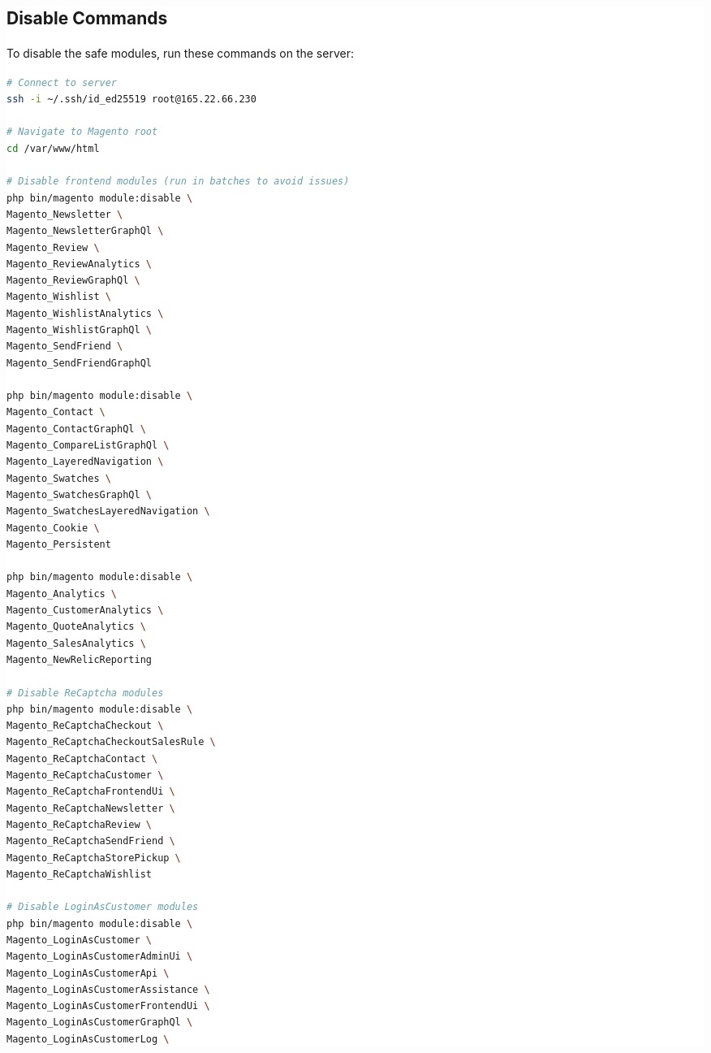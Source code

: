 ## Disable Commands

To disable the safe modules, run these commands on the server:

```bash
# Connect to server
ssh -i ~/.ssh/id_ed25519 root@165.22.66.230

# Navigate to Magento root
cd /var/www/html

# Disable frontend modules (run in batches to avoid issues)
php bin/magento module:disable \
Magento_Newsletter \
Magento_NewsletterGraphQl \
Magento_Review \
Magento_ReviewAnalytics \
Magento_ReviewGraphQl \
Magento_Wishlist \
Magento_WishlistAnalytics \
Magento_WishlistGraphQl \
Magento_SendFriend \
Magento_SendFriendGraphQl

php bin/magento module:disable \
Magento_Contact \
Magento_ContactGraphQl \
Magento_CompareListGraphQl \
Magento_LayeredNavigation \
Magento_Swatches \
Magento_SwatchesGraphQl \
Magento_SwatchesLayeredNavigation \
Magento_Cookie \
Magento_Persistent

php bin/magento module:disable \
Magento_Analytics \
Magento_CustomerAnalytics \
Magento_QuoteAnalytics \
Magento_SalesAnalytics \
Magento_NewRelicReporting

# Disable ReCaptcha modules
php bin/magento module:disable \
Magento_ReCaptchaCheckout \
Magento_ReCaptchaCheckoutSalesRule \
Magento_ReCaptchaContact \
Magento_ReCaptchaCustomer \
Magento_ReCaptchaFrontendUi \
Magento_ReCaptchaNewsletter \
Magento_ReCaptchaReview \
Magento_ReCaptchaSendFriend \
Magento_ReCaptchaStorePickup \
Magento_ReCaptchaWishlist

# Disable LoginAsCustomer modules
php bin/magento module:disable \
Magento_LoginAsCustomer \
Magento_LoginAsCustomerAdminUi \
Magento_LoginAsCustomerApi \
Magento_LoginAsCustomerAssistance \
Magento_LoginAsCustomerFrontendUi \
Magento_LoginAsCustomerGraphQl \
Magento_LoginAsCustomerLog \
```